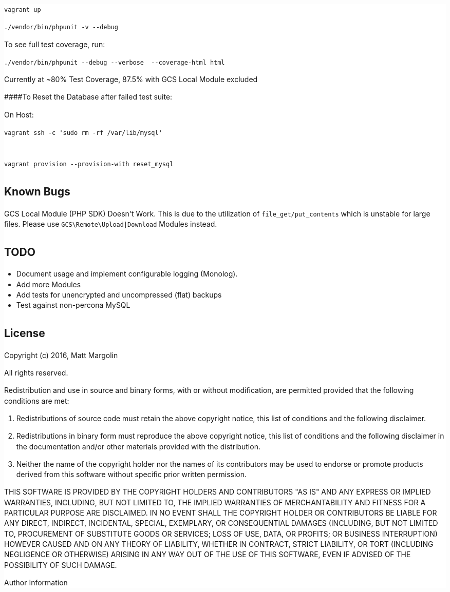 ```vagrant up```

`./vendor/bin/phpunit -v --debug`


To see full test coverage, run:

    ./vendor/bin/phpunit --debug --verbose  --coverage-html html
    
Currently at ~80% Test Coverage, 87.5% with GCS Local Module excluded

####To Reset the Database after failed test suite:


On Host: 

```
vagrant ssh -c 'sudo rm -rf /var/lib/mysql'


vagrant provision --provision-with reset_mysql
```
 
## Known Bugs

GCS Local Module (PHP SDK) Doesn't Work.  This is due to the utilization of `file_get/put_contents` which is unstable for large files.  Please use `GCS\Remote\Upload|Download` Modules instead.

## TODO

* Document usage and implement configurable logging (Monolog).
* Add more Modules 
* Add tests for unencrypted and uncompressed (flat) backups
* Test against non-percona MySQL


## License

Copyright (c) 2016, Matt Margolin

All rights reserved.

Redistribution and use in source and binary forms, with or without modification, are permitted provided that the following conditions are met:

1. Redistributions of source code must retain the above copyright notice, this list of conditions and the following disclaimer.

2. Redistributions in binary form must reproduce the above copyright notice, this list of conditions and the following disclaimer in the documentation and/or other materials provided with the distribution.

3. Neither the name of the copyright holder nor the names of its contributors may be used to endorse or promote products derived from this software without specific prior written permission.

THIS SOFTWARE IS PROVIDED BY THE COPYRIGHT HOLDERS AND CONTRIBUTORS "AS IS" AND ANY EXPRESS OR IMPLIED WARRANTIES, INCLUDING, BUT NOT LIMITED TO, THE IMPLIED WARRANTIES OF MERCHANTABILITY AND FITNESS FOR A PARTICULAR PURPOSE ARE DISCLAIMED. IN NO EVENT SHALL THE COPYRIGHT HOLDER OR CONTRIBUTORS BE LIABLE FOR ANY DIRECT, INDIRECT, INCIDENTAL, SPECIAL, EXEMPLARY, OR CONSEQUENTIAL DAMAGES (INCLUDING, BUT NOT LIMITED TO, PROCUREMENT OF SUBSTITUTE GOODS OR SERVICES; LOSS OF USE, DATA, OR PROFITS; OR BUSINESS INTERRUPTION) HOWEVER CAUSED AND ON ANY THEORY OF LIABILITY, WHETHER IN CONTRACT, STRICT LIABILITY, OR TORT (INCLUDING NEGLIGENCE OR OTHERWISE) ARISING IN ANY WAY OUT OF THE USE OF THIS SOFTWARE, EVEN IF ADVISED OF THE POSSIBILITY OF SUCH DAMAGE.

Author Information
```